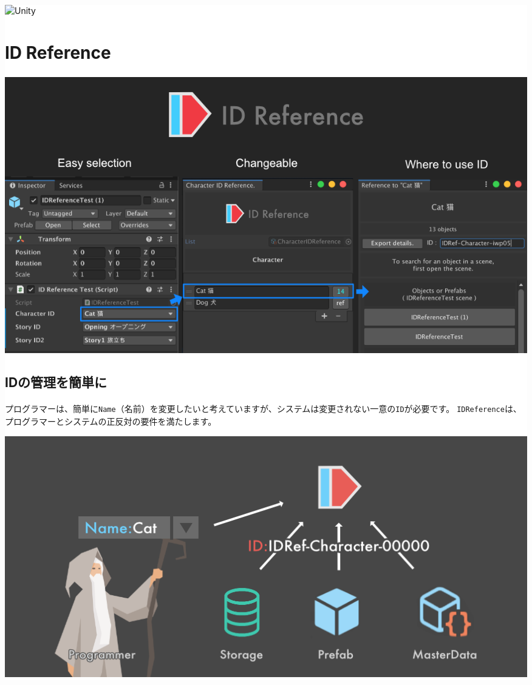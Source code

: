 ![Unity](https://img.shields.io/badge/Unity-2021.3%2B-black)

# ID Reference

![IDReference](ReadMeImages/image1.png)

## IDの管理を簡単に

プログラマーは、簡単に`Name`（名前）を変更したいと考えていますが、システムは変更されない一意の`ID`が必要です。
`IDReference`は、プログラマーとシステムの正反対の要件を満たします。

![manage your ID](ReadMeImages/image10.png)
